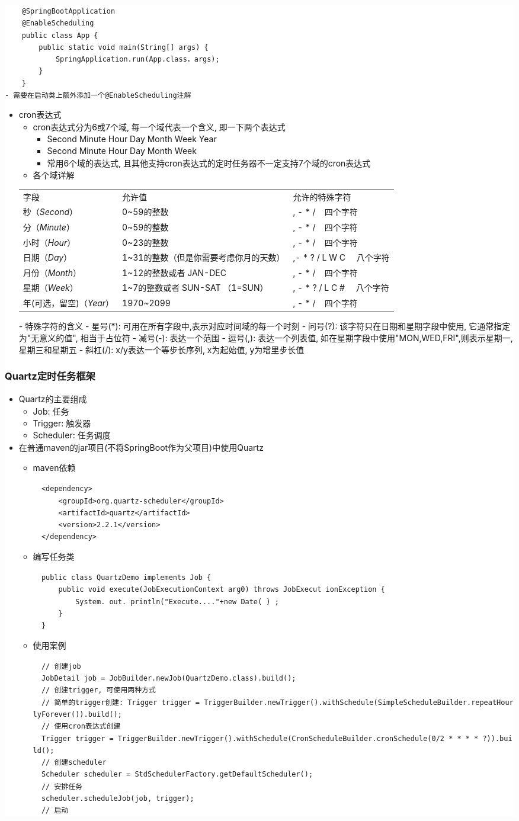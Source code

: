 		@SpringBootApplication
		@EnableScheduling
		public class App {
			public static void main(String[] args) {
				SpringApplication.run(App.class，args);
			}
		}
	- 需要在启动类上额外添加一个@EnableScheduling注解
- cron表达式
	- cron表达式分为6或7个域, 每一个域代表一个含义, 即一下两个表达式
		- Second Minute Hour Day Month Week Year
		- Second Minute Hour Day Month Week
		- 常用6个域的表达式, 且其他支持cron表达式的定时任务器不一定支持7个域的cron表达式
	- 各个域详解
	<table><tbody><tr><td>字段</td><td>允许值</td><td>允许的特殊字符</td></tr><tr><td>秒（<em id="__mceDel">Second</em>）</td><td>0~59的整数</td><td>, - * / &nbsp; &nbsp;四个字符</td></tr><tr><td>分（<em id="__mceDel">Minute</em>）</td><td>0~59的整数</td><td>, - * / &nbsp; &nbsp;四个字符</td></tr><tr><td>小时（<em id="__mceDel">Hour</em>）</td><td>0~23的整数</td><td>, - * / &nbsp; &nbsp;四个字符</td></tr><tr><td>日期（<em id="__mceDel">Day</em>）</td><td>1~31的整数（但是你需要考虑你月的天数）</td><td>,- * ? / L W C &nbsp; &nbsp; 八个字符</td></tr><tr><td>月份（<em id="__mceDel">Month</em>）</td><td>1~12的整数或者 JAN-DEC</td><td>, - * / &nbsp; &nbsp;四个字符</td></tr><tr><td>星期（<em id="__mceDel">Week</em>）</td><td>1~7的整数或者 SUN-SAT （1=SUN）</td><td>, - * ? / L C # &nbsp; &nbsp; 八个字符</td></tr><tr><td>年(可选，留空)（<em id="__mceDel">Year</em>）</td><td>1970~2099</td><td>, - * / &nbsp; &nbsp;四个字符</td></tr></tbody></table>
	- 特殊字符的含义
		- 星号(*): 可用在所有字段中,表示对应时间域的每一个时刻
		- 问号(?): 该字符只在日期和星期字段中使用, 它通常指定为"无意义的值", 相当于占位符
		- 减号(-): 表达一个范围
		- 逗号(,): 表达一个列表值, 如在星期字段中使用"MON,WED,FRI",则表示星期一, 星期三和星期五
		- 斜杠(/): x/y表达一个等步长序列, x为起始值, y为增里步长值
### Quartz定时任务框架
- Quartz的主要组成
	- Job: 任务
	- Trigger: 触发器
	- Scheduler: 任务调度
- 在普通maven的jar项目(不将SpringBoot作为父项目)中使用Quartz
	- maven依赖

			<dependency>
				<groupId>org.quartz-scheduler</groupId>
				<artifactId>quartz</artifactId>
				<version>2.2.1</version>
			</dependency>
	- 编写任务类

			public class QuartzDemo implements Job {
				public void execute(JobExecutionContext arg0) throws JobExecut ionException {
					System. out. println("Execute...."+new Date( ) ;
				}
			}
	- 使用案例

			// 创建job
			JobDetail job = JobBuilder.newJob(QuartzDemo.class).build();
			// 创建trigger, 可使用两种方式
			// 简单的trigger创建: Trigger trigger = TriggerBuilder.newTrigger().withSchedule(SimpleScheduleBuilder.repeatHourlyForever()).build();
			// 使用cron表达式创建
			Trigger trigger = TriggerBuilder.newTrigger().withSchedule(CronScheduleBuilder.cronSchedule(0/2 * * * * ?)).build();
			// 创建scheduler
			Scheduler scheduler = StdSchedulerFactory.getDefaultScheduler();
			// 安排任务
			scheduler.scheduleJob(job, trigger);
			// 启动